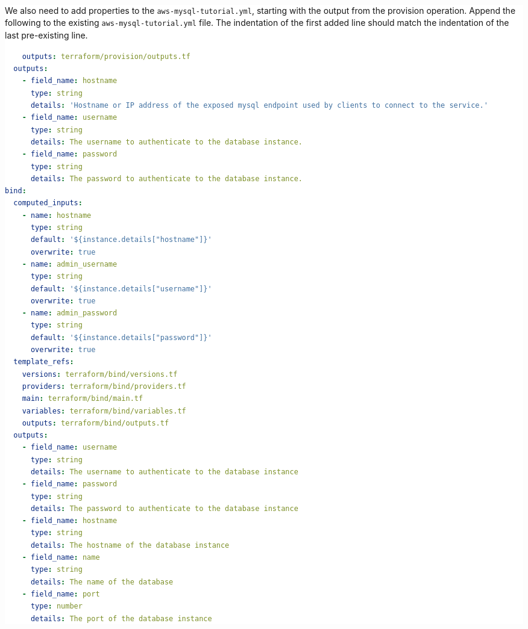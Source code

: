 We also need to add properties  to the `aws-mysql-tutorial.yml`, starting with the output from the
provision operation. Append the following to the existing `aws-mysql-tutorial.yml` file. The indentation
of the first added line should match the indentation of the last pre-existing line.
```yaml
    outputs: terraform/provision/outputs.tf
  outputs:
    - field_name: hostname
      type: string
      details: 'Hostname or IP address of the exposed mysql endpoint used by clients to connect to the service.'
    - field_name: username
      type: string
      details: The username to authenticate to the database instance.
    - field_name: password
      type: string
      details: The password to authenticate to the database instance.
bind:
  computed_inputs:
    - name: hostname
      type: string
      default: '${instance.details["hostname"]}'
      overwrite: true
    - name: admin_username
      type: string
      default: '${instance.details["username"]}'
      overwrite: true
    - name: admin_password
      type: string
      default: '${instance.details["password"]}'
      overwrite: true
  template_refs:
    versions: terraform/bind/versions.tf
    providers: terraform/bind/providers.tf
    main: terraform/bind/main.tf
    variables: terraform/bind/variables.tf
    outputs: terraform/bind/outputs.tf
  outputs:
    - field_name: username
      type: string
      details: The username to authenticate to the database instance
    - field_name: password
      type: string
      details: The password to authenticate to the database instance
    - field_name: hostname
      type: string
      details: The hostname of the database instance
    - field_name: name
      type: string
      details: The name of the database
    - field_name: port
      type: number
      details: The port of the database instance
```
